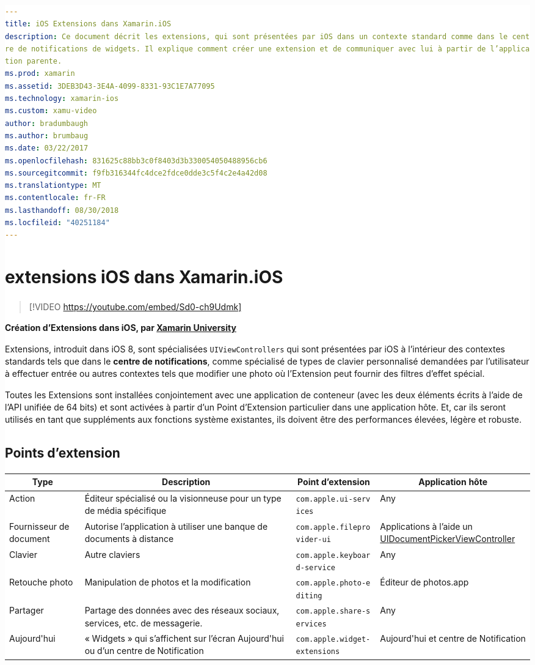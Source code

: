 ```yaml
---
title: iOS Extensions dans Xamarin.iOS
description: Ce document décrit les extensions, qui sont présentées par iOS dans un contexte standard comme dans le centre de notifications de widgets. Il explique comment créer une extension et de communiquer avec lui à partir de l’application parente.
ms.prod: xamarin
ms.assetid: 3DEB3D43-3E4A-4099-8331-93C1E7A77095
ms.technology: xamarin-ios
ms.custom: xamu-video
author: bradumbaugh
ms.author: brumbaug
ms.date: 03/22/2017
ms.openlocfilehash: 831625c88bb3c0f8403d3b330054050488956cb6
ms.sourcegitcommit: f9fb316344fc4dce2fdce0dde3c5f4c2e4a42d08
ms.translationtype: MT
ms.contentlocale: fr-FR
ms.lasthandoff: 08/30/2018
ms.locfileid: "40251184"
---
```

# <a name="ios-extensions-in-xamarinios"></a>extensions iOS dans Xamarin.iOS

> [!VIDEO https://youtube.com/embed/Sd0-ch9Udmk]

**Création d’Extensions dans iOS, par [Xamarin University](https://university.xamarin.com/)**

Extensions, introduit dans iOS 8, sont spécialisées `UIViewControllers` qui sont présentées par iOS à l’intérieur des contextes standards tels que dans le **centre de notifications**, comme spécialisé de types de clavier personnalisé demandées par l’utilisateur à effectuer entrée ou autres contextes tels que modifier une photo où l’Extension peut fournir des filtres d’effet spécial.

Toutes les Extensions sont installées conjointement avec une application de conteneur (avec les deux éléments écrits à l’aide de l’API unifiée de 64 bits) et sont activées à partir d’un Point d’Extension particulier dans une application hôte. Et, car ils seront utilisés en tant que suppléments aux fonctions système existantes, ils doivent être des performances élevées, légère et robuste. 

## <a name="extension-points"></a>Points d’extension

|Type|Description|Point d’extension|Application hôte|
|--- |--- |--- |--- |
|Action|Éditeur spécialisé ou la visionneuse pour un type de média spécifique|`com.apple.ui-services`|Any|
|Fournisseur de document|Autorise l’application à utiliser une banque de documents à distance|`com.apple.fileprovider-ui`|Applications à l’aide un [UIDocumentPickerViewController](https://developer.xamarin.com/api/type/UIKit.UIDocumentPickerViewController/)|
|Clavier|Autre claviers|`com.apple.keyboard-service`|Any|
|Retouche photo|Manipulation de photos et la modification|`com.apple.photo-editing`|Éditeur de photos.app|
|Partager|Partage des données avec des réseaux sociaux, services, etc. de messagerie.|`com.apple.share-services`|Any|
|Aujourd'hui|« Widgets » qui s’affichent sur l’écran Aujourd'hui ou d’un centre de Notification|`com.apple.widget-extensions`|Aujourd'hui et centre de Notification|
